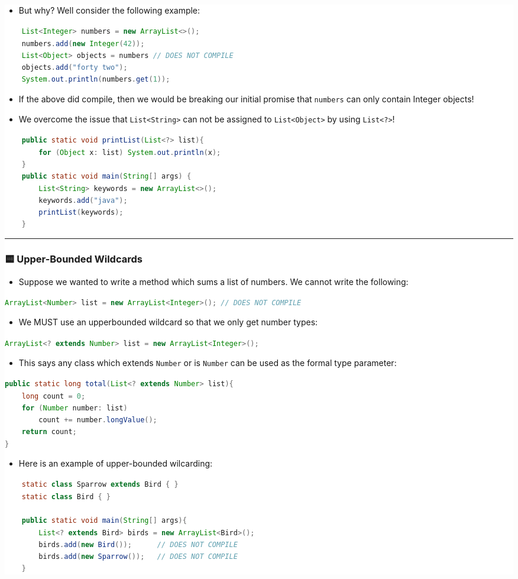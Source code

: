 * But why? Well consider the following example:

```java
    List<Integer> numbers = new ArrayList<>();
    numbers.add(new Integer(42));
    List<Object> objects = numbers // DOES NOT COMPILE
    objects.add("forty two");
    System.out.println(numbers.get(1));
```

* If the above did compile, then we would be breaking our initial promise that `numbers` can only contain Integer objects!

* We overcome the issue that `List<String>` can not be assigned to `List<Object>` by using `List<?>`!

```java
    public static void printList(List<?> list){
        for (Object x: list) System.out.println(x);
    }
    public static void main(String[] args) {
        List<String> keywords = new ArrayList<>();
        keywords.add("java");
        printList(keywords);
    }
```

<hr>

### 🟨 Upper-Bounded Wildcards

* Suppose we wanted to write a method which sums a list of numbers. We cannot write the following:

```java
ArrayList<Number> list = new ArrayList<Integer>(); // DOES NOT COMPILE
```

* We MUST use an upperbounded wildcard so that we only get number types:

```java
ArrayList<? extends Number> list = new ArrayList<Integer>();
```

* This says any class which extends `Number` or is `Number` can be used as the formal type parameter:

```java
public static long total(List<? extends Number> list){
    long count = 0;
    for (Number number: list)
        count += number.longValue();
    return count;
}
```

* Here is an example of upper-bounded wilcarding:

```java
    static class Sparrow extends Bird { }
    static class Bird { }

    public static void main(String[] args){
        List<? extends Bird> birds = new ArrayList<Bird>();
        birds.add(new Bird());      // DOES NOT COMPILE
        birds.add(new Sparrow());   // DOES NOT COMPILE
    }
```
